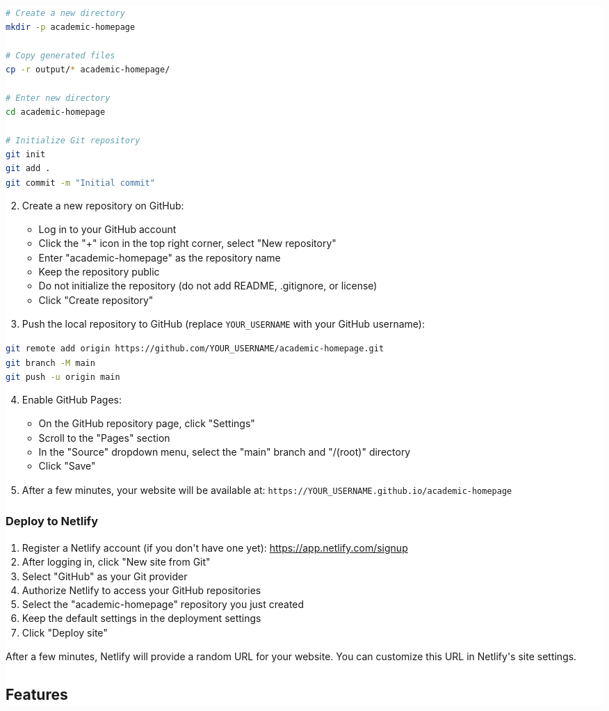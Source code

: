```bash
# Create a new directory
mkdir -p academic-homepage

# Copy generated files
cp -r output/* academic-homepage/

# Enter new directory
cd academic-homepage

# Initialize Git repository
git init
git add .
git commit -m "Initial commit"
```

2. Create a new repository on GitHub:
   - Log in to your GitHub account
   - Click the "+" icon in the top right corner, select "New repository"
   - Enter "academic-homepage" as the repository name
   - Keep the repository public
   - Do not initialize the repository (do not add README, .gitignore, or license)
   - Click "Create repository"

3. Push the local repository to GitHub (replace `YOUR_USERNAME` with your GitHub username):

```bash
git remote add origin https://github.com/YOUR_USERNAME/academic-homepage.git
git branch -M main
git push -u origin main
```

4. Enable GitHub Pages:
   - On the GitHub repository page, click "Settings"
   - Scroll to the "Pages" section
   - In the "Source" dropdown menu, select the "main" branch and "/(root)" directory
   - Click "Save"

5. After a few minutes, your website will be available at:
   `https://YOUR_USERNAME.github.io/academic-homepage`

### Deploy to Netlify

1. Register a Netlify account (if you don't have one yet): https://app.netlify.com/signup
2. After logging in, click "New site from Git"
3. Select "GitHub" as your Git provider
4. Authorize Netlify to access your GitHub repositories
5. Select the "academic-homepage" repository you just created
6. Keep the default settings in the deployment settings
7. Click "Deploy site"

After a few minutes, Netlify will provide a random URL for your website. You can customize this URL in Netlify's site settings.

## Features
